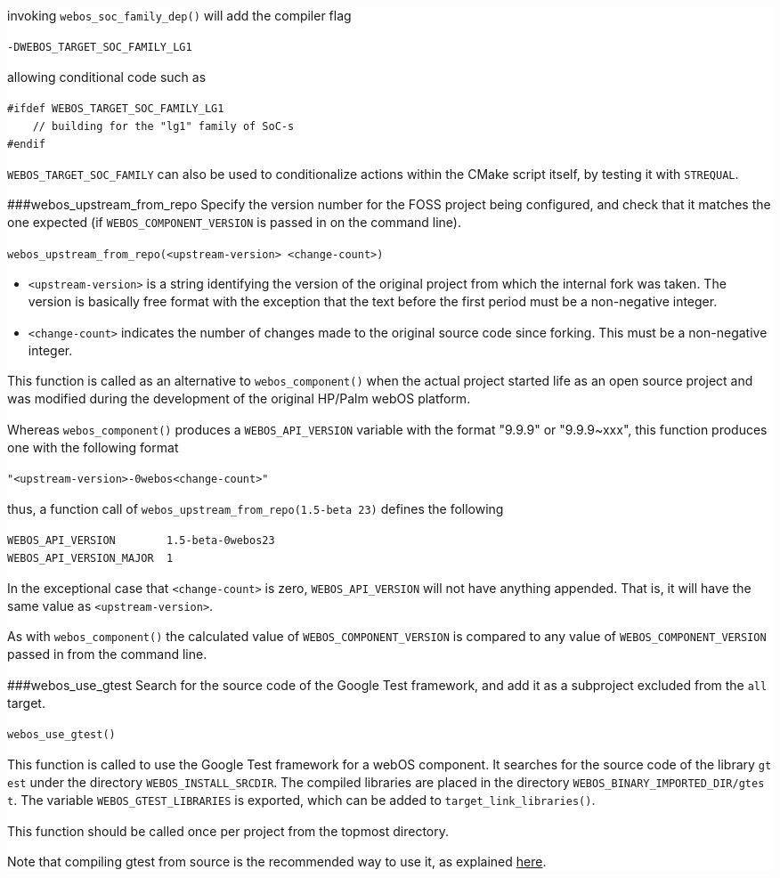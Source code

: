 invoking `webos_soc_family_dep()` will add the compiler flag

	-DWEBOS_TARGET_SOC_FAMILY_LG1

allowing conditional code such as

	#ifdef WEBOS_TARGET_SOC_FAMILY_LG1
		// building for the "lg1" family of SoC-s
	#endif

`WEBOS_TARGET_SOC_FAMILY` can also be used to conditionalize actions within the
CMake script itself, by testing it with `STREQUAL`.

###webos_upstream_from_repo
Specify the version number for the FOSS project being configured, and check
that it matches the one expected (if `WEBOS_COMPONENT_VERSION` is passed in
on the command line).

	webos_upstream_from_repo(<upstream-version> <change-count>)

- `<upstream-version>` is a string identifying the version of the original
  project from which the internal fork was taken. The version is basically
  free format with the exception that the text before the first period must be
  a non-negative integer.

- `<change-count>` indicates the number of changes made to the original source
  code since forking. This must be a non-negative integer.

This function is called as an alternative to `webos_component()` when the actual
project started life as an open source project and was modified during the
development of the original HP/Palm webOS platform.

Whereas `webos_component()` produces a `WEBOS_API_VERSION` variable with the
format "9.9.9" or "9.9.9~xxx", this function produces one with the following
format

	"<upstream-version>-0webos<change-count>"

thus, a function call of `webos_upstream_from_repo(1.5-beta 23)` defines the
following

	WEBOS_API_VERSION        1.5-beta-0webos23
	WEBOS_API_VERSION_MAJOR  1

In the exceptional case that `<change-count>` is zero, `WEBOS_API_VERSION`
will not have anything appended. That is, it will have the same value as
`<upstream-version>`.

As with `webos_component()` the calculated value of `WEBOS_COMPONENT_VERSION` is
compared to any value of `WEBOS_COMPONENT_VERSION` passed in from the command line.

###webos_use_gtest
Search for the source code of the Google Test framework, and add it as a
subproject excluded from the `all` target.

	webos_use_gtest()

This function is called to use the Google Test framework for a webOS component.
It searches for the source code of the library `gtest` under the directory
`WEBOS_INSTALL_SRCDIR`. The compiled libraries are placed in the directory
`WEBOS_BINARY_IMPORTED_DIR/gtest`. The variable `WEBOS_GTEST_LIBRARIES` is
exported, which can be added to `target_link_libraries()`.

This function should be called once per project from the topmost directory.

Note that compiling gtest from source is the recommended way to use it, as
explained
[here](https://groups.google.com/d/msg/googletestframework/Zo7_HOv1MJ0/F4ZBGjh_ePcJ).
